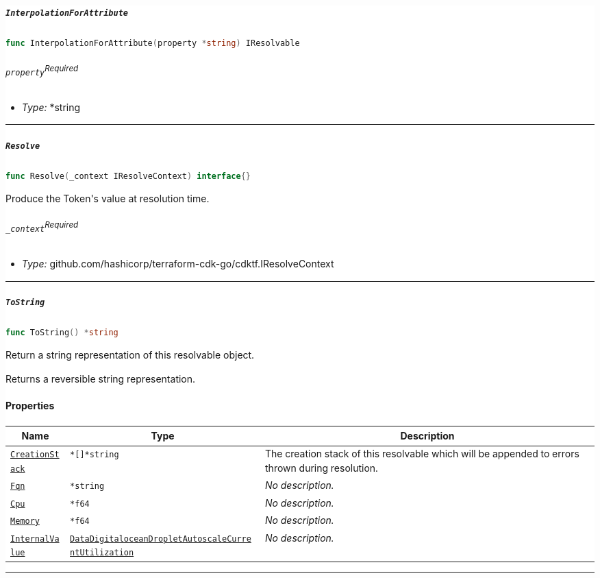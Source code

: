 ##### `InterpolationForAttribute` <a name="InterpolationForAttribute" id="@cdktf/provider-digitalocean.dataDigitaloceanDropletAutoscale.DataDigitaloceanDropletAutoscaleCurrentUtilizationOutputReference.interpolationForAttribute"></a>

```go
func InterpolationForAttribute(property *string) IResolvable
```

###### `property`<sup>Required</sup> <a name="property" id="@cdktf/provider-digitalocean.dataDigitaloceanDropletAutoscale.DataDigitaloceanDropletAutoscaleCurrentUtilizationOutputReference.interpolationForAttribute.parameter.property"></a>

- *Type:* *string

---

##### `Resolve` <a name="Resolve" id="@cdktf/provider-digitalocean.dataDigitaloceanDropletAutoscale.DataDigitaloceanDropletAutoscaleCurrentUtilizationOutputReference.resolve"></a>

```go
func Resolve(_context IResolveContext) interface{}
```

Produce the Token's value at resolution time.

###### `_context`<sup>Required</sup> <a name="_context" id="@cdktf/provider-digitalocean.dataDigitaloceanDropletAutoscale.DataDigitaloceanDropletAutoscaleCurrentUtilizationOutputReference.resolve.parameter._context"></a>

- *Type:* github.com/hashicorp/terraform-cdk-go/cdktf.IResolveContext

---

##### `ToString` <a name="ToString" id="@cdktf/provider-digitalocean.dataDigitaloceanDropletAutoscale.DataDigitaloceanDropletAutoscaleCurrentUtilizationOutputReference.toString"></a>

```go
func ToString() *string
```

Return a string representation of this resolvable object.

Returns a reversible string representation.


#### Properties <a name="Properties" id="Properties"></a>

| **Name** | **Type** | **Description** |
| --- | --- | --- |
| <code><a href="#@cdktf/provider-digitalocean.dataDigitaloceanDropletAutoscale.DataDigitaloceanDropletAutoscaleCurrentUtilizationOutputReference.property.creationStack">CreationStack</a></code> | <code>*[]*string</code> | The creation stack of this resolvable which will be appended to errors thrown during resolution. |
| <code><a href="#@cdktf/provider-digitalocean.dataDigitaloceanDropletAutoscale.DataDigitaloceanDropletAutoscaleCurrentUtilizationOutputReference.property.fqn">Fqn</a></code> | <code>*string</code> | *No description.* |
| <code><a href="#@cdktf/provider-digitalocean.dataDigitaloceanDropletAutoscale.DataDigitaloceanDropletAutoscaleCurrentUtilizationOutputReference.property.cpu">Cpu</a></code> | <code>*f64</code> | *No description.* |
| <code><a href="#@cdktf/provider-digitalocean.dataDigitaloceanDropletAutoscale.DataDigitaloceanDropletAutoscaleCurrentUtilizationOutputReference.property.memory">Memory</a></code> | <code>*f64</code> | *No description.* |
| <code><a href="#@cdktf/provider-digitalocean.dataDigitaloceanDropletAutoscale.DataDigitaloceanDropletAutoscaleCurrentUtilizationOutputReference.property.internalValue">InternalValue</a></code> | <code><a href="#@cdktf/provider-digitalocean.dataDigitaloceanDropletAutoscale.DataDigitaloceanDropletAutoscaleCurrentUtilization">DataDigitaloceanDropletAutoscaleCurrentUtilization</a></code> | *No description.* |

---